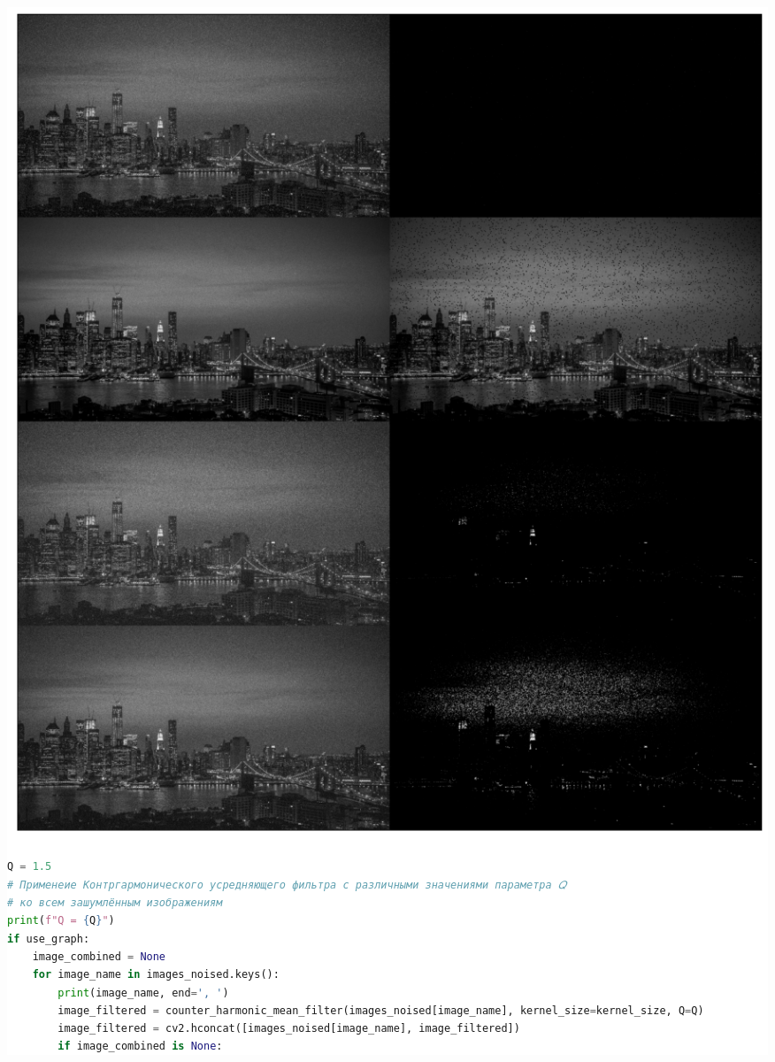 ![png](output_29_1.png)
    



```python
Q = 1.5
# Применеие Контргармонического усредняющего фильтра с различными значениями параметра 𝑄 
# ко всем зашумлённым изображениям
print(f"Q = {Q}")
if use_graph:
    image_combined = None
    for image_name in images_noised.keys():
        print(image_name, end=', ')
        image_filtered = counter_harmonic_mean_filter(images_noised[image_name], kernel_size=kernel_size, Q=Q)
        image_filtered = cv2.hconcat([images_noised[image_name], image_filtered])
        if image_combined is None:
```
